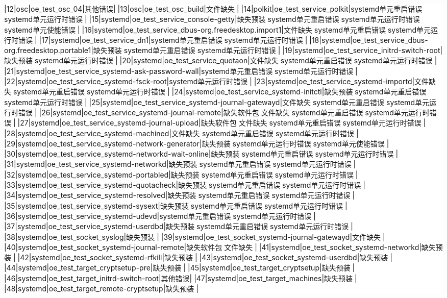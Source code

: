 |12|osc|oe_test_osc_04|其他错误|
|13|osc|oe_test_osc_build|文件缺失 |
|14|polkit|oe_test_service_polkit|systemd单元重启错误 systemd单元运行时错误 |
|15|systemd|oe_test_service_console-getty|缺失预装 systemd单元重启错误 systemd单元运行时错误 systemd单元使能错误 |
|16|systemd|oe_test_service_dbus-org.freedesktop.import1|文件缺失 systemd单元重启错误 systemd单元运行时错误 |
|17|systemd|oe_test_service_dn1|systemd单元重启错误 systemd单元运行时错误 |
|18|systemd|oe_test_service_dbus-org.freedesktop.portable1|缺失预装 systemd单元重启错误 systemd单元运行时错误 |
|19|systemd|oe_test_service_initrd-switch-root|缺失预装 systemd单元运行时错误 |
|20|systemd|oe_test_service_quotaon|文件缺失 systemd单元重启错误 systemd单元运行时错误 |
|21|systemd|oe_test_service_systemd-ask-password-wall|systemd单元重启错误 systemd单元运行时错误 |
|22|systemd|oe_test_service_systemd-fsck-root|systemd单元运行时错误 |
|23|systemd|oe_test_service_systemd-importd|文件缺失 systemd单元重启错误 systemd单元运行时错误 |
|24|systemd|oe_test_service_systemd-initctl|缺失预装 systemd单元重启错误 systemd单元运行时错误 |
|25|systemd|oe_test_service_systemd-journal-gatewayd|文件缺失 systemd单元重启错误 systemd单元运行时错误 |
|26|systemd|oe_test_service_systemd-journal-remote|缺失软件包 文件缺失 systemd单元重启错误 systemd单元运行时错误 |
|27|systemd|oe_test_service_systemd-journal-upload|缺失软件包 文件缺失 systemd单元重启错误 systemd单元运行时错误 |
|28|systemd|oe_test_service_systemd-machined|文件缺失 systemd单元重启错误 systemd单元运行时错误 |
|29|systemd|oe_test_service_systemd-network-generator|缺失预装 systemd单元运行时错误 systemd单元使能错误 |
|30|systemd|oe_test_service_systemd-networkd-wait-online|缺失预装 systemd单元重启错误 systemd单元运行时错误 |
|31|systemd|oe_test_service_systemd-networkd|缺失预装 systemd单元重启错误 systemd单元运行时错误 |
|32|systemd|oe_test_service_systemd-portabled|缺失预装 systemd单元重启错误 systemd单元运行时错误 |
|33|systemd|oe_test_service_systemd-quotacheck|缺失预装 systemd单元重启错误 systemd单元运行时错误 |
|34|systemd|oe_test_service_systemd-resolved|缺失预装 systemd单元重启错误 systemd单元运行时错误 |
|35|systemd|oe_test_service_systemd-sysext|缺失预装 systemd单元重启错误 systemd单元运行时错误 |
|36|systemd|oe_test_service_systemd-udevd|systemd单元重启错误 systemd单元运行时错误 |
|37|systemd|oe_test_service_systemd-userdbd|缺失预装 systemd单元重启错误 systemd单元运行时错误 |
|38|systemd|oe_test_socket_syslog|缺失预装 |
|39|systemd|oe_test_socket_systemd-journal-gatewayd|文件缺失 |
|40|systemd|oe_test_socket_systemd-journal-remote|缺失软件包 文件缺失 |
|41|systemd|oe_test_socket_systemd-networkd|缺失预装 |
|42|systemd|oe_test_socket_systemd-rfkill|缺失预装 |
|43|systemd|oe_test_socket_systemd-userdbd|缺失预装 |
|44|systemd|oe_test_target_cryptsetup-pre|缺失预装 |
|45|systemd|oe_test_target_cryptsetup|缺失预装 |
|46|systemd|oe_test_target_initrd-switch-root|其他错误|
|47|systemd|oe_test_target_machines|缺失预装 |
|48|systemd|oe_test_target_remote-cryptsetup|缺失预装 |